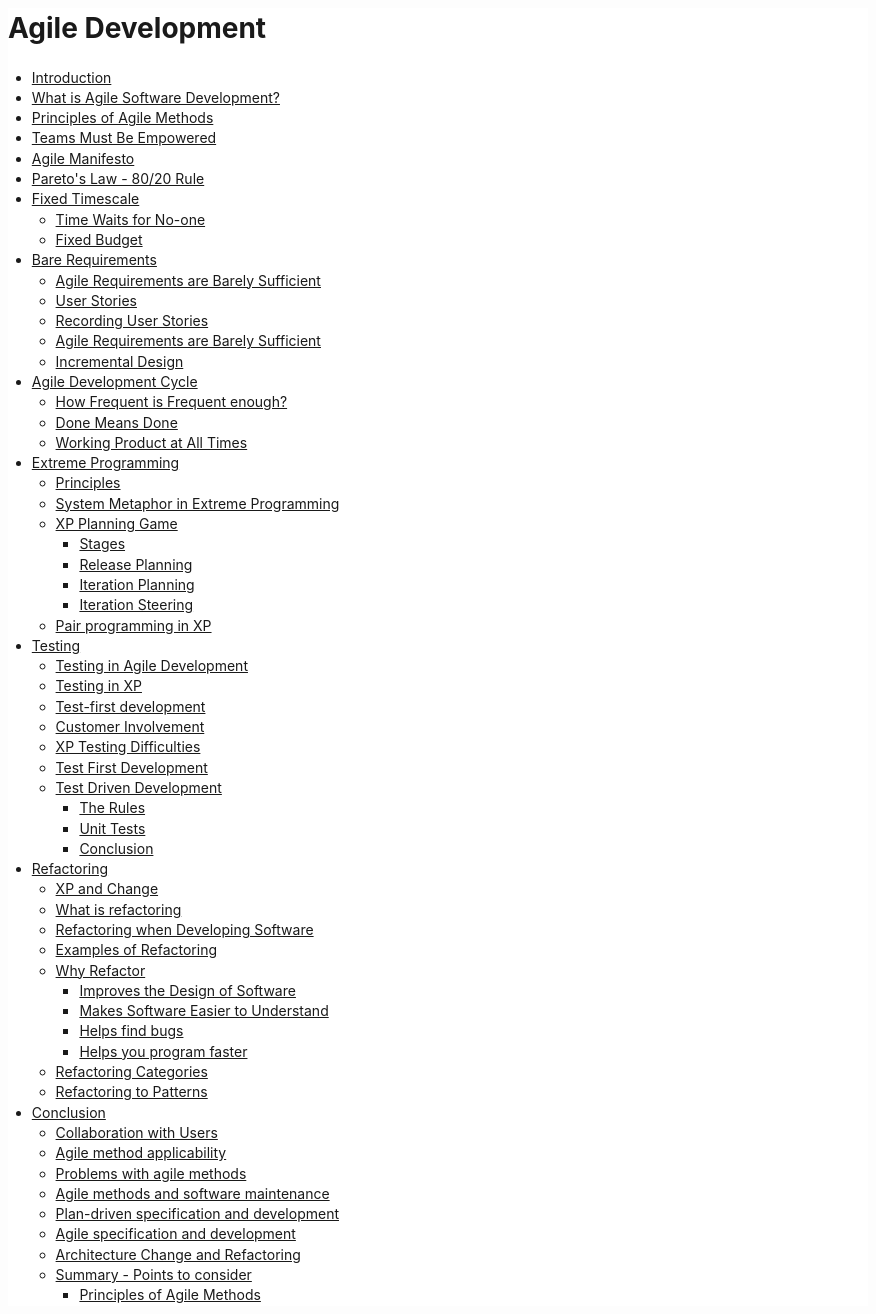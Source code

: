 # Agile Development 
- [Introduction](#introduction)
- [What is Agile Software Development?](#what-is-agile-software-development)
- [Principles of Agile Methods](#principles-of-agile-methods)
- [Teams Must Be Empowered](#teams-must-be-empowered)
- [Agile Manifesto](#agile-manifesto)
- [Pareto's Law - 80/20 Rule](#paretos-law---8020-rule)
- [Fixed Timescale](#fixed-timescale)
    - [Time Waits for No-one](#time-waits-for-no-one)
    - [Fixed Budget](#fixed-budget)
- [Bare Requirements](#bare-requirements)
    - [Agile Requirements are Barely Sufficient](#agile-requirements-are-barely-sufficient)
    - [User Stories](#user-stories)
    - [Recording User Stories](#recording-user-stories)
    - [Agile Requirements are Barely Sufficient](#agile-requirements-are-barely-sufficient)
    - [Incremental Design](#incremental-design)
- [Agile Development Cycle](#agile-development-cycle)
    - [How Frequent is Frequent enough?](#how-frequent-is-frequent-enough)
    - [Done Means Done](#done-means-done)
    - [Working Product at All Times](#working-product-at-all-times)
- [Extreme Programming](#extreme-programming)
    - [Principles](#principles)
    - [System Metaphor in Extreme Programming](#system-metaphor-in-extreme-programming)
    - [XP Planning Game](#xp-planning-game)
        - [Stages](#stages)
        - [Release Planning](#release-planning)
        - [Iteration Planning](#iteration-planning)
        - [Iteration Steering](#iteration-steering)
    - [Pair programming in XP](#pair-programming-in-xp)
- [Testing](#testing)
    - [Testing in Agile Development](#testing-in-agile-development)
    - [Testing in XP](#testing-in-xp)
    - [Test-first development](#test-first-development)
    - [Customer Involvement](#customer-involvement)
    - [XP Testing Difficulties](#xp-testing-difficulties)
    - [Test First Development](#test-first-development)
    - [Test Driven Development](#test-driven-development)
        - [The Rules](#the-rules)
        - [Unit Tests](#unit-tests)
        - [Conclusion](#conclusion)
- [Refactoring](#refactoring)
    - [XP and Change](#xp-and-change)
    - [What is refactoring](#what-is-refactoring)
    - [Refactoring when Developing Software](#refactoring-when-developing-software)
    - [Examples of Refactoring](#examples-of-refactoring)
    - [Why Refactor](#why-refactor)
        - [Improves the Design of Software](#improves-the-design-of-software)
        - [Makes Software Easier to Understand](#makes-software-easier-to-understand)
        - [Helps find bugs](#helps-find-bugs)
        - [Helps you program faster](#helps-you-program-faster)
    - [Refactoring Categories](#refactoring-categories)
    - [Refactoring to Patterns](#refactoring-to-patterns)
- [Conclusion](#conclusion)
    - [Collaboration with Users](#collaboration-with-users)
    - [Agile method applicability](#agile-method-applicability)
    - [Problems with agile methods](#problems-with-agile-methods)
    - [Agile methods and software maintenance](#agile-methods-and-software-maintenance)
    - [Plan-driven specification and development](#plan-driven-specification-and-development)
    - [Agile specification and development](#agile-specification-and-development)
    - [Architecture Change and Refactoring](#architecture-change-and-refactoring)
    - [Summary - Points to consider](#summary---points-to-consider)
        - [Principles of Agile Methods](#principles-of-agile-methods)